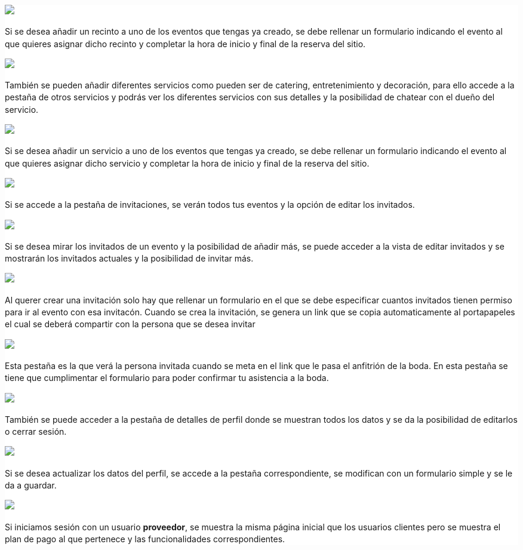 <img src="https://iili.io/3XMdBz7.png"></img>

Si se desea añadir un recinto a uno de los eventos que tengas ya creado, se debe rellenar un formulario indicando el evento al que quieres asignar dicho recinto y completar la hora de inicio y final de la reserva del sitio.

<img src="https://iili.io/3XfGsF2.png"></img>

También se pueden añadir diferentes servicios como pueden ser de catering, entretenimiento y decoración, para ello accede a la pestaña de otros servicios y podrás ver los diferentes servicios con sus detalles y la posibilidad de chatear con el dueño del servicio.

<img src="https://iili.io/3XMdF5l.png"></img>

Si se desea añadir un servicio a uno de los eventos que tengas ya creado, se debe rellenar un formulario indicando el evento al que quieres asignar dicho servicio y completar la hora de inicio y final de la reserva del sitio.

<img src="https://iili.io/3XfGLaS.png"></img>

Si se accede a la pestaña de invitaciones, se verán todos tus eventos y la opción de editar los invitados.

<img src="https://iili.io/3XMJmxt.png"></img>

Si se desea mirar los invitados de un evento y la posibilidad de añadir más, se puede acceder a la vista de editar invitados y se mostrarán los invitados actuales y la posibilidad de invitar más.

<img src="https://iili.io/3XMJysn.png"></img>

Al querer crear una invitación solo hay que rellenar un formulario en el que se debe especificar cuantos invitados tienen permiso para ir al evento con esa invitacón. Cuando se crea la invitación, se genera un link que se copia automaticamente al portapapeles el cual se deberá compartir con la persona que se desea invitar

<img src="https://iili.io/3XfMuSI.png"></img>

Esta pestaña es la que verá la persona invitada cuando se meta en el link que le pasa el anfitrión de la boda. En esta pestaña se tiene que cumplimentar el formulario para poder confirmar tu asistencia a la boda.

<img src="https://iili.io/3Xf1H6N.png"></img>

También se puede acceder a la pestaña de detalles de perfil donde se muestran todos los datos y se da la posibilidad de editarlos o cerrar sesión.

<img src="https://iili.io/3XMdU74.png"></img>

Si se desea actualizar los datos del perfil, se accede a la pestaña correspondiente, se modifican con un formulario simple y se le da a guardar.

<img src="https://iili.io/3XMdgkl.png"></img>

Si iniciamos sesión con un usuario **proveedor**, se muestra la misma página inicial que los usuarios clientes pero se muestra el plan de pago al que pertenece y las funcionalidades correspondientes.

